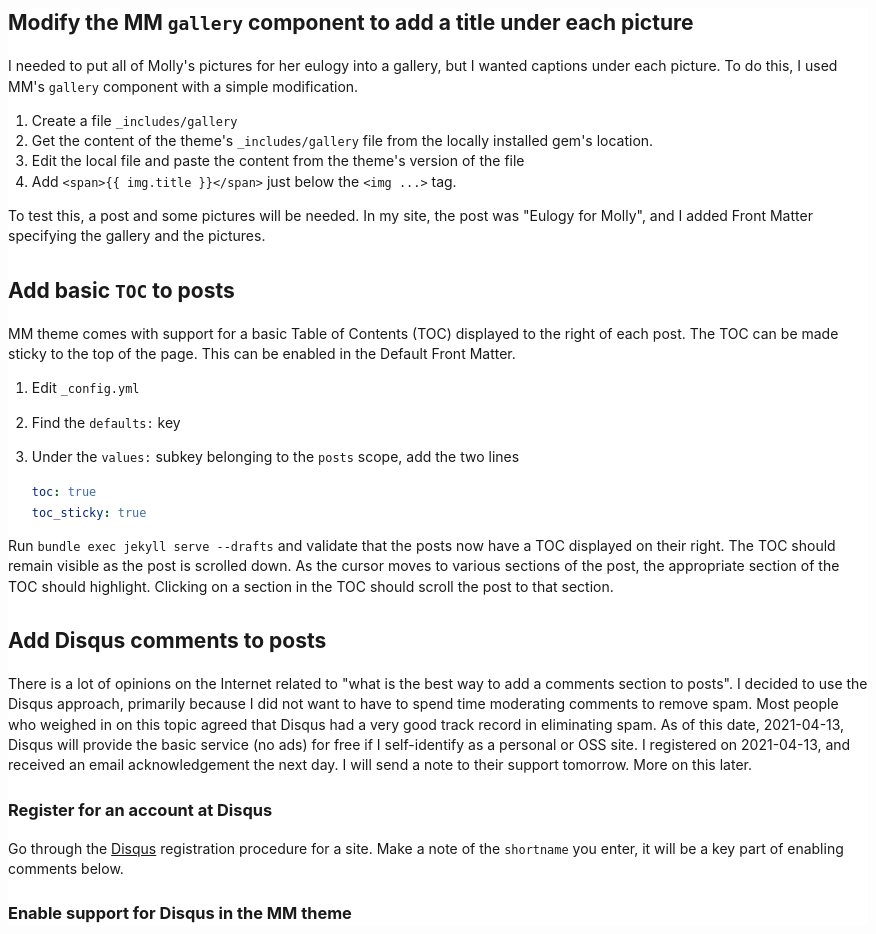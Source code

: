 ## Modify the MM `gallery` component to add a title under each picture

I needed to put all of Molly's pictures for her eulogy into a gallery, but I wanted captions under each picture. To do this, I used MM's `gallery` component with a simple modification.

1. Create a file `_includes/gallery`
1. Get the content of the theme's `_includes/gallery` file from the locally installed gem's location.
1. Edit the local file and paste the content from the theme's version of the file
1. Add `<span>{{ img.title }}</span>` just below the `<img ...>` tag.

To test this, a post and some pictures will be needed. In my site, the post was "Eulogy for Molly", and I added Front Matter specifying the gallery and the pictures.

## Add basic `TOC` to posts

MM theme comes with support for a basic Table of Contents (TOC) displayed to the right of each post. The TOC can be made sticky to the top of the page. This can be enabled in the Default Front Matter.

1. Edit `_config.yml`
1. Find the `defaults:` key
1. Under the `values:` subkey belonging to the `posts` scope, add the two lines

    ```yml
    toc: true
    toc_sticky: true
    ```

Run `bundle exec jekyll serve --drafts` and validate that the posts now have a TOC displayed on their right. The TOC should remain visible as the post is scrolled down. As the cursor moves to various sections of the post, the appropriate section of the TOC should highlight. Clicking on a section in the TOC should scroll the post to that section.

## Add Disqus comments to posts

There is a lot of opinions on the Internet related to "what is the best way to add a comments section to posts". I decided to use the Disqus approach, primarily because I did not want to have to spend time moderating comments to remove spam. Most people who weighed in on this topic agreed that Disqus had a very good track record in eliminating spam. As of this date, 2021-04-13, Disqus will provide the basic service (no ads) for free if I self-identify as a personal or OSS site. I registered on 2021-04-13, and received an email acknowledgement the next day. I will send a note to their support tomorrow. More on this later.

### Register for an account at Disqus

Go through the [Disqus](https://disqus.com/) registration procedure for a site. Make a note of the `shortname` you enter, it will be a key part of enabling comments below.

### Enable support for Disqus in the MM theme
